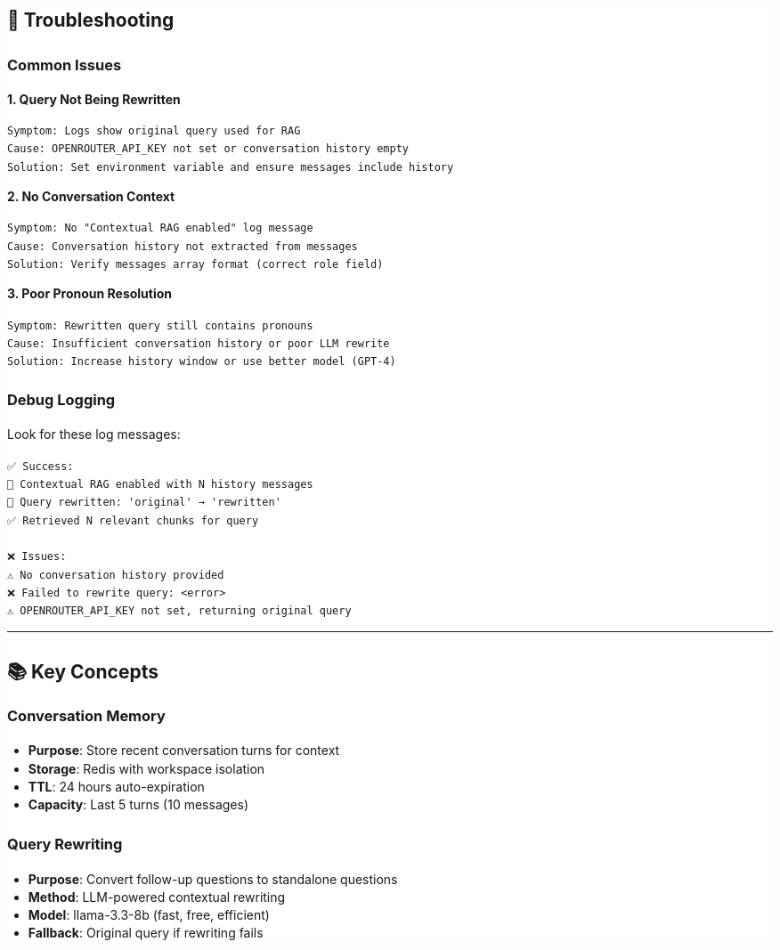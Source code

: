 ## 🐛 Troubleshooting

### Common Issues

**1. Query Not Being Rewritten**
```
Symptom: Logs show original query used for RAG
Cause: OPENROUTER_API_KEY not set or conversation history empty
Solution: Set environment variable and ensure messages include history
```

**2. No Conversation Context**
```
Symptom: No "Contextual RAG enabled" log message
Cause: Conversation history not extracted from messages
Solution: Verify messages array format (correct role field)
```

**3. Poor Pronoun Resolution**
```
Symptom: Rewritten query still contains pronouns
Cause: Insufficient conversation history or poor LLM rewrite
Solution: Increase history window or use better model (GPT-4)
```

### Debug Logging

Look for these log messages:

```
✅ Success:
🧠 Contextual RAG enabled with N history messages
🔄 Query rewritten: 'original' → 'rewritten'
✅ Retrieved N relevant chunks for query

❌ Issues:
⚠️ No conversation history provided
❌ Failed to rewrite query: <error>
⚠️ OPENROUTER_API_KEY not set, returning original query
```

---

## 📚 Key Concepts

### Conversation Memory
- **Purpose**: Store recent conversation turns for context
- **Storage**: Redis with workspace isolation
- **TTL**: 24 hours auto-expiration
- **Capacity**: Last 5 turns (10 messages)

### Query Rewriting
- **Purpose**: Convert follow-up questions to standalone questions
- **Method**: LLM-powered contextual rewriting
- **Model**: llama-3.3-8b (fast, free, efficient)
- **Fallback**: Original query if rewriting fails
